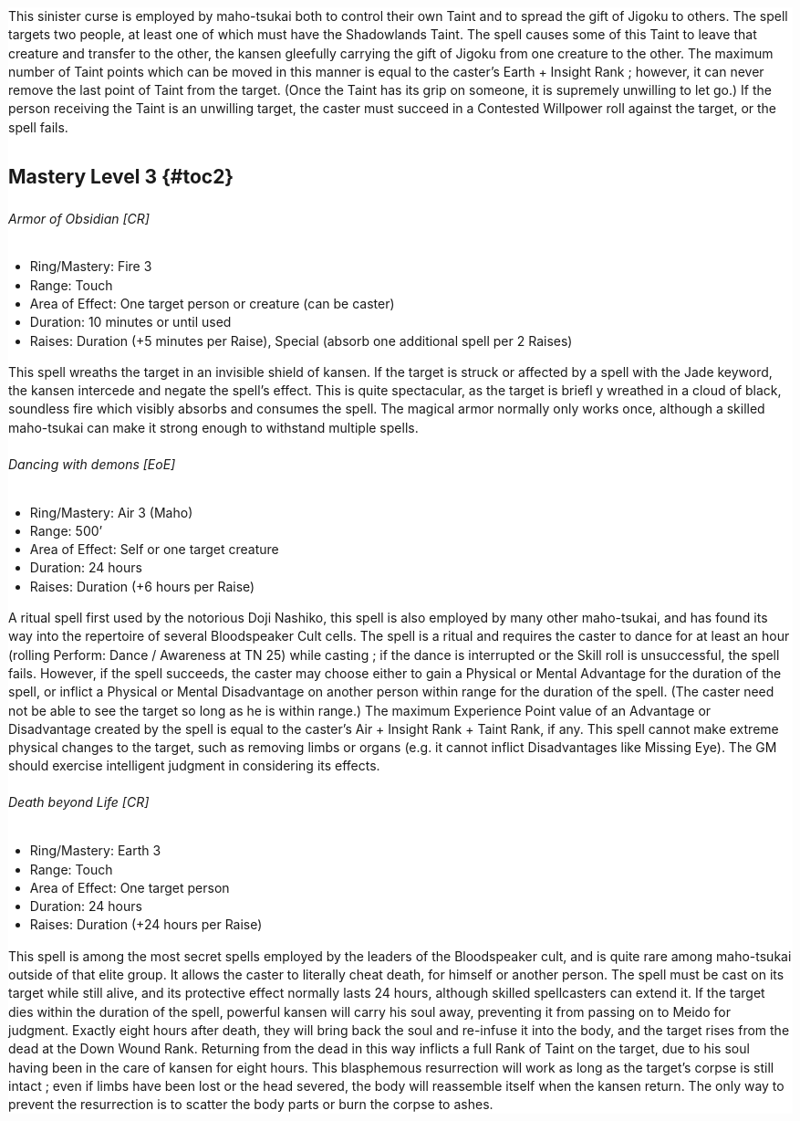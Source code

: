 This sinister curse is employed by maho-tsukai both to control their own Taint and to spread the gift of Jigoku to others. The spell targets two people, at least one of which must have the Shadowlands Taint. The spell causes some of this Taint to leave that creature and transfer to the other, the kansen gleefully carrying the gift of Jigoku from one creature to the other. The maximum number of Taint points which can be moved in this manner is equal to the caster’s Earth + Insight Rank ; however, it can never remove the last point of Taint from the target. (Once the Taint has its grip on someone, it is supremely unwilling to let go.) If the person receiving the Taint is an unwilling target, the caster must succeed in a Contested Willpower roll against the target, or the spell fails.

## <span>Mastery Level 3</span> {#toc2}

###### Armor of Obsidian [CR]
- Ring/Mastery: Fire 3
- Range: Touch
- Area of Effect: One target person or creature (can be caster)
- Duration: 10 minutes or until used
- Raises: Duration (+5 minutes per Raise), Special (absorb one additional spell per 2 Raises)

This spell wreaths the target in an invisible shield of kansen. If the target is struck or affected by a spell with the Jade keyword, the kansen intercede and negate the spell’s effect. This is quite spectacular, as the target is briefl y wreathed in a cloud of black, soundless fire which visibly absorbs and consumes the spell. The magical armor normally only works once, although a skilled maho-tsukai can make it strong enough to withstand multiple spells.

###### Dancing with demons [EoE]
- Ring/Mastery: Air 3 (Maho)
- Range: 500’
- Area of Effect: Self or one target creature
- Duration: 24 hours
- Raises: Duration (+6 hours per Raise)

A ritual spell first used by the notorious Doji Nashiko, this spell is also employed by many other maho-tsukai, and has found its way into the repertoire of several Bloodspeaker Cult cells. The spell is a ritual and requires the caster to dance for at least an hour (rolling Perform: Dance / Awareness at TN 25) while casting ; if the dance is interrupted or the Skill roll is unsuccessful, the spell fails. However, if the spell succeeds, the caster may choose either to gain a Physical or Mental Advantage for the duration of the spell, or inflict a Physical or Mental Disadvantage on another person within range for the duration of the spell. (The caster need not be able to see the target so long as he is within range.) The maximum Experience Point value of an Advantage or Disadvantage created by the spell is equal to the caster’s Air + Insight Rank + Taint Rank, if any. This spell cannot make extreme physical changes to the target, such as removing limbs or organs (e.g. it cannot inflict Disadvantages like Missing Eye). The GM should exercise intelligent judgment in considering its effects.

###### Death beyond Life [CR]
- Ring/Mastery: Earth 3
- Range: Touch
- Area of Effect: One target person
- Duration: 24 hours
- Raises: Duration (+24 hours per Raise)

This spell is among the most secret spells employed by the leaders of the Bloodspeaker cult, and is quite rare among maho-tsukai outside of that elite group. It allows the caster to literally cheat death, for himself or another person. The spell must be cast on its target while still alive, and its protective effect normally lasts 24 hours, although skilled spellcasters can extend it. If the target dies within the duration of the spell, powerful kansen will carry his soul away, preventing it from passing on to Meido for judgment. Exactly eight hours after death, they will bring back the soul and re-infuse it into the body, and the target rises from the dead at the Down Wound Rank. Returning from the dead in this way inflicts a full Rank of Taint on the target, due to his soul having been in the care of kansen for eight hours. This blasphemous resurrection will work as long as the target’s corpse is still intact ; even if limbs have been lost or the head severed, the body will reassemble itself when the kansen return. The only way to prevent the resurrection is to scatter the body parts or burn the corpse to ashes.
